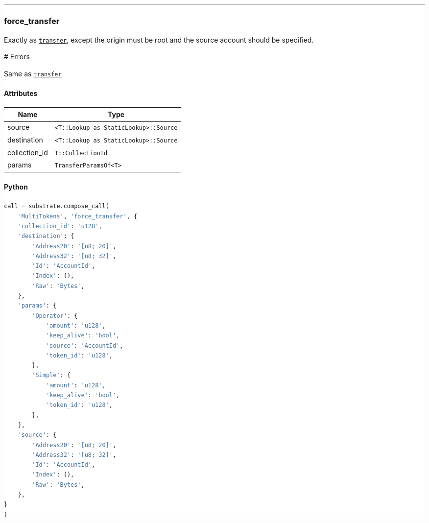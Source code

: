 ```python
```

---------
### force_transfer
Exactly as [`transfer`](Self::transfer), except the origin must be root and the source
account should be specified.

\# Errors

Same as [`transfer`](Self::transfer)
#### Attributes
| Name | Type |
| -------- | -------- | 
| source | `<T::Lookup as StaticLookup>::Source` | 
| destination | `<T::Lookup as StaticLookup>::Source` | 
| collection_id | `T::CollectionId` | 
| params | `TransferParamsOf<T>` | 

#### Python
```python
call = substrate.compose_call(
    'MultiTokens', 'force_transfer', {
    'collection_id': 'u128',
    'destination': {
        'Address20': '[u8; 20]',
        'Address32': '[u8; 32]',
        'Id': 'AccountId',
        'Index': (),
        'Raw': 'Bytes',
    },
    'params': {
        'Operator': {
            'amount': 'u128',
            'keep_alive': 'bool',
            'source': 'AccountId',
            'token_id': 'u128',
        },
        'Simple': {
            'amount': 'u128',
            'keep_alive': 'bool',
            'token_id': 'u128',
        },
    },
    'source': {
        'Address20': '[u8; 20]',
        'Address32': '[u8; 32]',
        'Id': 'AccountId',
        'Index': (),
        'Raw': 'Bytes',
    },
}
)
```
